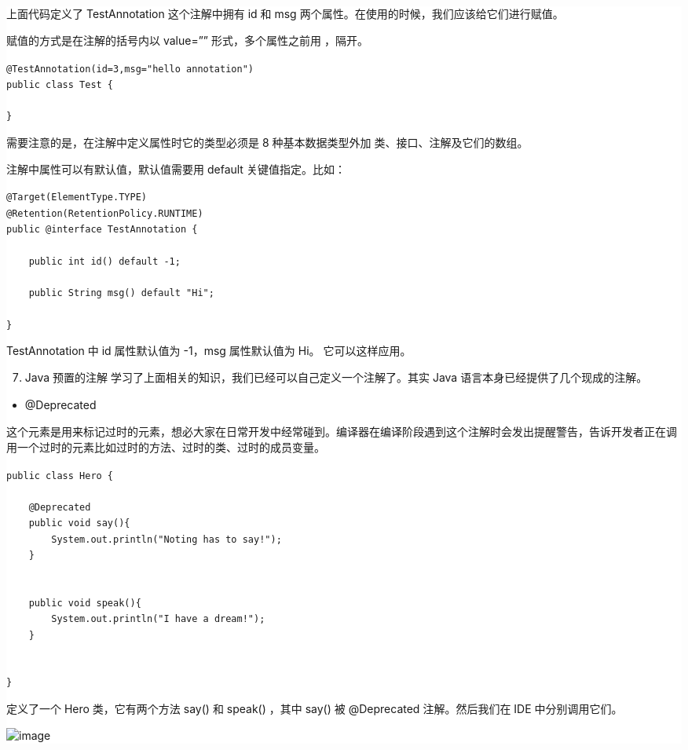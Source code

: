 上面代码定义了 TestAnnotation 这个注解中拥有 id 和 msg 两个属性。在使用的时候，我们应该给它们进行赋值。

赋值的方式是在注解的括号内以 value=”” 形式，多个属性之前用 ，隔开。

```
@TestAnnotation(id=3,msg="hello annotation")
public class Test {

}
```

需要注意的是，在注解中定义属性时它的类型必须是 8 种基本数据类型外加 类、接口、注解及它们的数组。

注解中属性可以有默认值，默认值需要用 default 关键值指定。比如：

```
@Target(ElementType.TYPE)
@Retention(RetentionPolicy.RUNTIME)
public @interface TestAnnotation {

    public int id() default -1;

    public String msg() default "Hi";

}
```

TestAnnotation 中 id 属性默认值为 -1，msg 属性默认值为 Hi。
它可以这样应用。

7. Java 预置的注解
   学习了上面相关的知识，我们已经可以自己定义一个注解了。其实 Java 语言本身已经提供了几个现成的注解。

* @Deprecated

这个元素是用来标记过时的元素，想必大家在日常开发中经常碰到。编译器在编译阶段遇到这个注解时会发出提醒警告，告诉开发者正在调用一个过时的元素比如过时的方法、过时的类、过时的成员变量。

```
public class Hero {

    @Deprecated
    public void say(){
        System.out.println("Noting has to say!");
    }


    public void speak(){
        System.out.println("I have a dream!");
    }


}
```

定义了一个 Hero 类，它有两个方法 say() 和 speak() ，其中 say() 被 @Deprecated 注解。然后我们在 IDE
中分别调用它们。

![image](http://img.blog.csdn.net/20170627214008588?watermark/2/text/aHR0cDovL2Jsb2cuY3Nkbi5uZXQvYnJpYmx1ZQ==/font/5a6L5L2T/fontsize/400/fill/I0JBQkFCMA==/dissolve/70/gravity/SouthEast)
